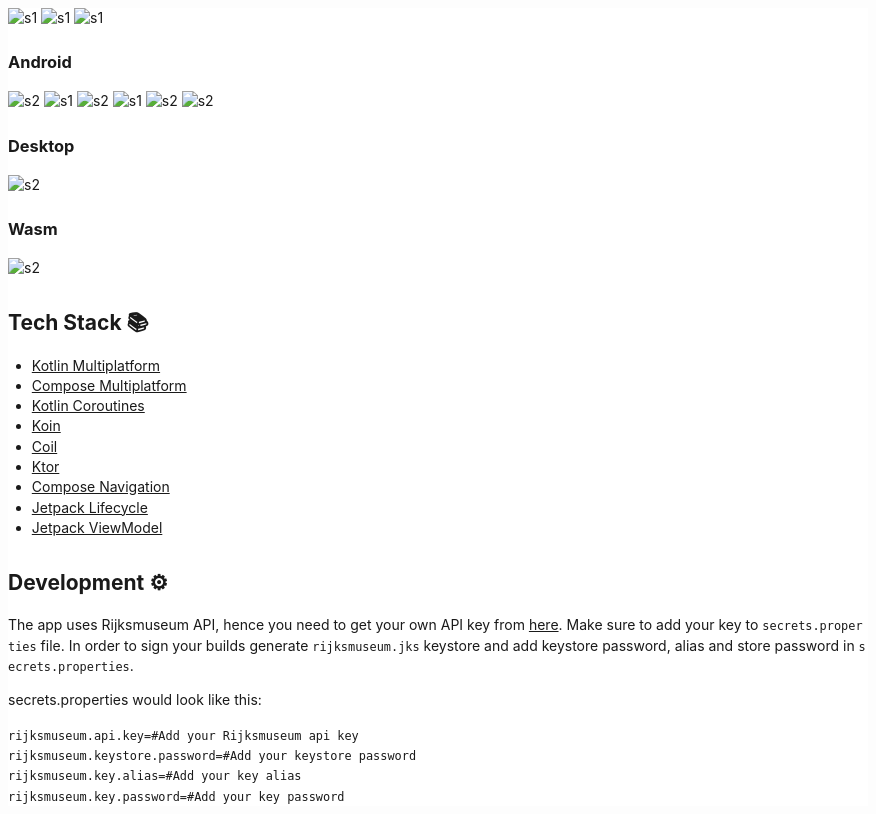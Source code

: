 <img width="240" alt="s1" src="https://github.com/fethij/Rijksmuseum/assets/32542424/eb25dbef-96e4-4602-b545-8d240f844485">
<img width="240" alt="s1" src="https://github.com/user-attachments/assets/82aa3b35-102e-4279-ad75-cde22e7147e4">
<img width="240" alt="s1" src="https://github.com/fethij/Rijksmuseum/assets/32542424/813cf837-b4d6-4564-ad12-50461c3f2b35">


### Android
<img width="240" alt="s2" src="https://github.com/fethij/ArtGalleryViewer/assets/32542424/a46b7b5b-d2d3-4d27-a897-5c81ae6439c7">
<img width="240" alt="s1" src="https://github.com/fethij/ArtGalleryViewer/assets/32542424/2056de1e-6841-4455-bc95-6ffbdaec1542">
<img width="240" alt="s2" src="https://github.com/fethij/ArtGalleryViewer/assets/32542424/241f9f7e-f926-4885-a448-b2a6769c7518">

<img width="240" alt="s1" src="https://github.com/fethij/ArtGalleryViewer/assets/32542424/4cb65274-aa61-4c78-9439-874d655a2295">
<img width="240" alt="s2" src="https://github.com/user-attachments/assets/5010271f-261b-4243-b42d-793ba57ab013">
<img width="240" alt="s2" src="https://github.com/fethij/ArtGalleryViewer/assets/32542424/0db53073-29bb-4cf8-8f4c-3dcf3fe64fb3">


### Desktop
<img width="613" alt="s2" src="https://github.com/fethij/Rijksmuseum/assets/32542424/9b25b3f4-e82d-4468-bc65-62b84d19c691">


### Wasm
<img width="613" alt="s2" src="https://github.com/fethij/Rijksmuseum/assets/32542424/f0585d06-97fb-49c5-a014-ca03907c4a89">


## Tech Stack 📚
- [Kotlin Multiplatform](https://kotlinlang.org/lp/multiplatform/)
- [Compose Multiplatform](https://www.jetbrains.com/lp/compose-multiplatform/)
- [Kotlin Coroutines](https://github.com/Kotlin/kotlinx.coroutines)
- [Koin](https://insert-koin.io/)
- [Coil](https://coil-kt.github.io/coil/)
- [Ktor](https://ktor.io/)
- [Compose Navigation](https://developer.android.com/develop/ui/compose/navigation)
- [Jetpack Lifecycle](https://developer.android.com/jetpack/androidx/releases/lifecycle)
- [Jetpack ViewModel](https://developer.android.com/topic/libraries/architecture/viewmodel)


## Development :gear:

The app uses Rijksmuseum API, hence you need to get your own API key from [here](https://data.rijksmuseum.nl/object-metadata/api/).
Make sure to add your key to `secrets.properties` file.
In order to sign your builds generate `rijksmuseum.jks` keystore and add keystore password, alias and store password in `secrets.properties`.

secrets.properties would look like this:
```
rijksmuseum.api.key=#Add your Rijksmuseum api key
rijksmuseum.keystore.password=#Add your keystore password
rijksmuseum.key.alias=#Add your key alias
rijksmuseum.key.password=#Add your key password
```
